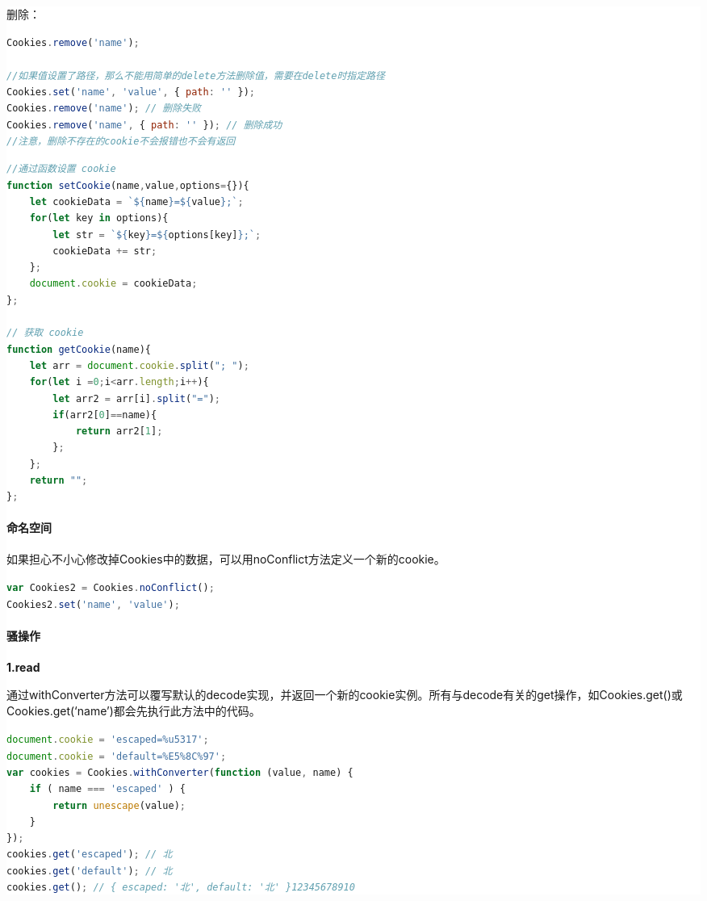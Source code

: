 删除：

```js
Cookies.remove('name');

//如果值设置了路径，那么不能用简单的delete方法删除值，需要在delete时指定路径
Cookies.set('name', 'value', { path: '' });
Cookies.remove('name'); // 删除失败
Cookies.remove('name', { path: '' }); // 删除成功
//注意，删除不存在的cookie不会报错也不会有返回
```

```js
//通过函数设置 cookie
function setCookie(name,value,options={}){
    let cookieData = `${name}=${value};`;
    for(let key in options){
        let str = `${key}=${options[key]};`;
        cookieData += str;
    };
    document.cookie = cookieData;
};

// 获取 cookie
function getCookie(name){
    let arr = document.cookie.split("; ");
    for(let i =0;i<arr.length;i++){
        let arr2 = arr[i].split("=");
        if(arr2[0]==name){
            return arr2[1];
        };
    };
    return "";
};
```

#### **命名空间**

如果担心不小心修改掉Cookies中的数据，可以用noConflict方法定义一个新的cookie。

```js
var Cookies2 = Cookies.noConflict();
Cookies2.set('name', 'value');
```

#### 骚操作

**1.read**

通过withConverter方法可以覆写默认的decode实现，并返回一个新的cookie实例。所有与decode有关的get操作，如Cookies.get()或Cookies.get(‘name’)都会先执行此方法中的代码。

```js
document.cookie = 'escaped=%u5317';
document.cookie = 'default=%E5%8C%97';
var cookies = Cookies.withConverter(function (value, name) {
    if ( name === 'escaped' ) {
        return unescape(value);
    }
});
cookies.get('escaped'); // 北
cookies.get('default'); // 北
cookies.get(); // { escaped: '北', default: '北' }12345678910
```
